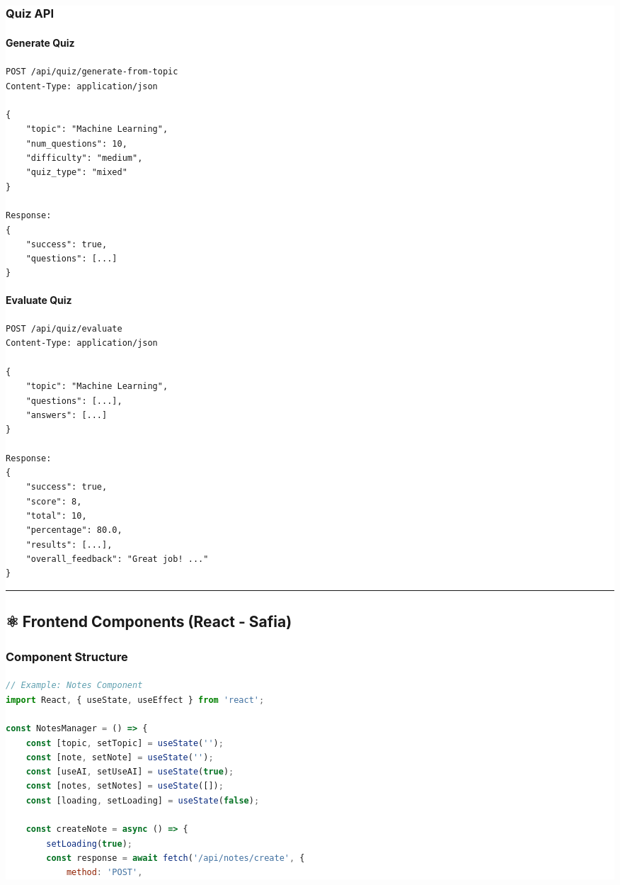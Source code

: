 ### Quiz API

#### Generate Quiz
```http
POST /api/quiz/generate-from-topic
Content-Type: application/json

{
    "topic": "Machine Learning",
    "num_questions": 10,
    "difficulty": "medium",
    "quiz_type": "mixed"
}

Response:
{
    "success": true,
    "questions": [...]
}
```

#### Evaluate Quiz
```http
POST /api/quiz/evaluate
Content-Type: application/json

{
    "topic": "Machine Learning",
    "questions": [...],
    "answers": [...]
}

Response:
{
    "success": true,
    "score": 8,
    "total": 10,
    "percentage": 80.0,
    "results": [...],
    "overall_feedback": "Great job! ..."
}
```

---

## ⚛️ Frontend Components (React - Safia)

### Component Structure

```javascript
// Example: Notes Component
import React, { useState, useEffect } from 'react';

const NotesManager = () => {
    const [topic, setTopic] = useState('');
    const [note, setNote] = useState('');
    const [useAI, setUseAI] = useState(true);
    const [notes, setNotes] = useState([]);
    const [loading, setLoading] = useState(false);

    const createNote = async () => {
        setLoading(true);
        const response = await fetch('/api/notes/create', {
            method: 'POST',
```